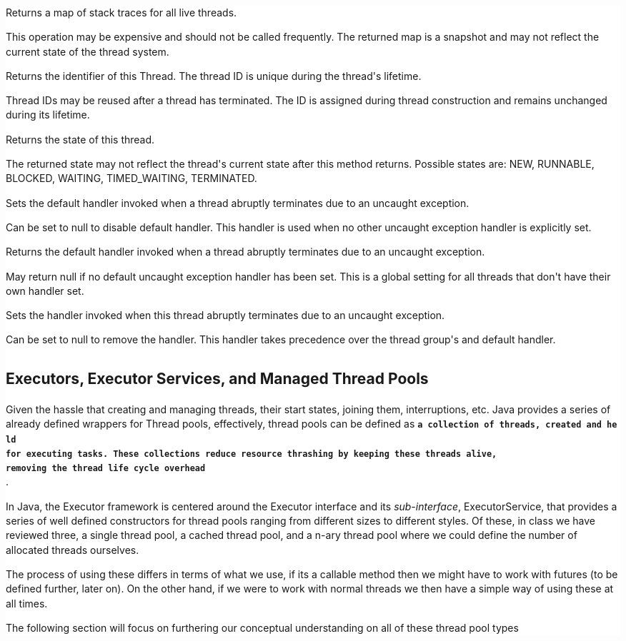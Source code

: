 <def title="static Map<Thread,StackTraceElement[]> getAllStackTraces()">
<p>Returns a map of stack traces for all live threads.</p>
<warning>This operation may be expensive and should not be called frequently.</warning>
<note>The returned map is a snapshot and may not reflect the current state of the thread system.</note>
</def>

<def title="long threadId()">
<p>Returns the identifier of this Thread. The thread ID is unique during the thread's lifetime.</p>
<warning>Thread IDs may be reused after a thread has terminated.</warning>
<note>The ID is assigned during thread construction and remains unchanged during its lifetime.</note>
</def>

<def title="Thread.State getState()">
<p>Returns the state of this thread.</p>
<warning>The returned state may not reflect the thread's current state after this method returns.</warning>
<note>Possible states are: NEW, RUNNABLE, BLOCKED, WAITING, TIMED_WAITING, TERMINATED.</note>
</def>

<def title="static void setDefaultUncaughtExceptionHandler(Thread.UncaughtExceptionHandler eh)">
<p>Sets the default handler invoked when a thread abruptly terminates due to an uncaught exception.</p>
<warning>Can be set to null to disable default handler.</warning>
<note>This handler is used when no other uncaught exception handler is explicitly set.</note>
</def>

<def title="static Thread.UncaughtExceptionHandler getDefaultUncaughtExceptionHandler()">
<p>Returns the default handler invoked when a thread abruptly terminates due to an uncaught exception.</p>
<warning>May return null if no default uncaught exception handler has been set.</warning>
<note>This is a global setting for all threads that don't have their own handler set.</note>
</def>

<def title="void setUncaughtExceptionHandler(Thread.UncaughtExceptionHandler eh)">
<p>Sets the handler invoked when this thread abruptly terminates due to an uncaught exception.</p>
<warning>Can be set to null to remove the handler.</warning>
<note>This handler takes precedence over the thread group's and default handler.</note>
</def>
</deflist>

</tab>
</tabs>
</procedure>




## Executors, Executor Services, and Managed Thread Pools
<p>Given the hassle that creating and managing threads, their start states, joining them, 
interruptions, etc. Java provides a series of already defined wrappers for Thread pools, 
effectively, thread pools can be defined as <b><code>a collection of threads, created and held 
for executing tasks. These collections reduce resource thrashing by keeping these threads alive, 
removing the thread life cycle overhead
</code></b>.</p>
<p>In Java, the Executor framework is centered around the Executor interface and its 
<i>sub-interface</i>, ExecutorService, that provides a series of well defined constructors for 
thread pools ranging from different sizes to different styles. Of these, in class we have 
reviewed three, a single thread pool, a cached thread pool, and a n-ary thread pool where we 
could define the number of allocated threads ourselves.</p>
<p>The process of using these differs in terms of what we use, if its a callable method then we 
might have to work with futures (to be defined further, later on). On the other hand, if we were 
to work with normal threads we then have a simple way of using these at all times.
</p>
<p>The following section will focus on furthering our conceptual understanding on all of these 
thread pool types</p>